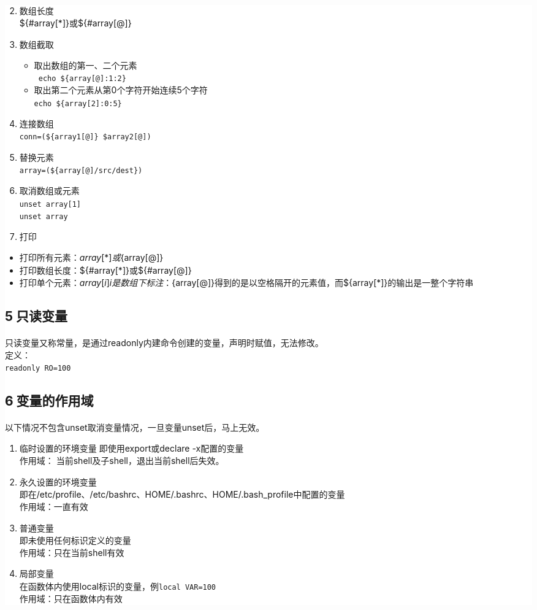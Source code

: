 2. 数组长度  
  ${#array[*]}或${#array[@]}   
3. 数组截取  
   - 取出数组的第一、二个元素   
   `` echo ${array[@]:1:2}``  
   - 取出第二个元素从第0个字符开始连续5个字符  
   ``echo ${array[2]:0:5}``  
4. 连接数组  
  ``conn=(${array1[@]} $array2[@])``  
5. 替换元素  
  ``array=(${array[@]/src/dest})``  
6. 取消数组或元素  
  ``unset array[1]``  
  ``unset array``  

2. 打印  
  - 打印所有元素：${array[*]}或${array[@]}  
  - 打印数组长度：${#array[*]}或${#array[@]}  
  - 打印单个元素：${array[i]}  i是数组下标  
注：${array[@]}得到的是以空格隔开的元素值，而${array[*]}的输出是一整个字符串

## 5 只读变量  
只读变量又称常量，是通过readonly内建命令创建的变量，声明时赋值，无法修改。  
定义：  
``readonly RO=100 ``  

## 6 变量的作用域  
以下情况不包含unset取消变量情况，一旦变量unset后，马上无效。  
1. 临时设置的环境变量
即使用export或declare -x配置的变量  
作用域： 当前shell及子shell，退出当前shell后失效。

2. 永久设置的环境变量  
即在/etc/profile、/etc/bashrc、HOME/.bashrc、HOME/.bash_profile中配置的变量  
作用域：一直有效  

3. 普通变量  
即未使用任何标识定义的变量  
作用域：只在当前shell有效  


4. 局部变量  
在函数体内使用local标识的变量，例``local VAR=100``  
作用域：只在函数体内有效  


